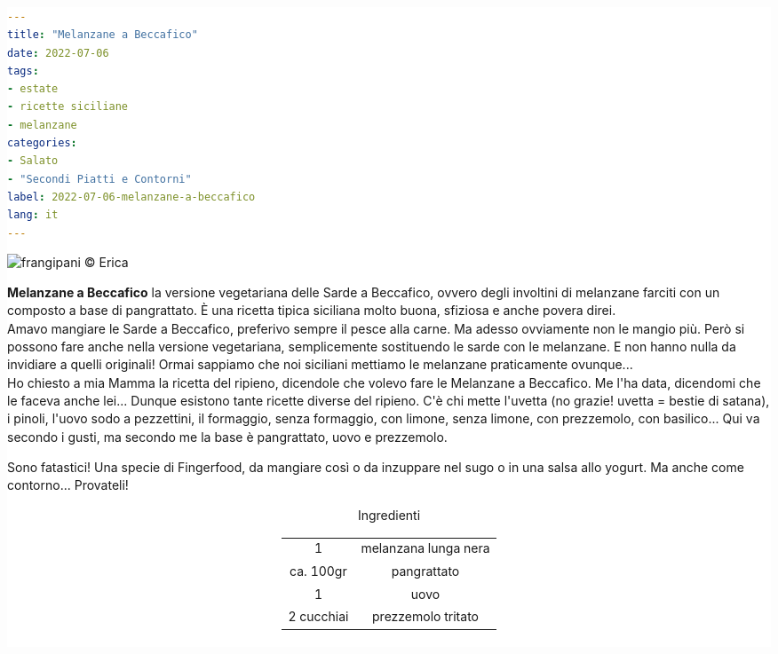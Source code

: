 ```yaml
---
title: "Melanzane a Beccafico"
date: 2022-07-06
tags: 
- estate
- ricette siciliane
- melanzane
categories:
- Salato
- "Secondi Piatti e Contorni"
label: 2022-07-06-melanzane-a-beccafico
lang: it 
---
```

![](../2022-07-06-melanzane-a-beccafico/header.jpeg "frangipani © Erica")

**Melanzane a Beccafico** la versione vegetariana delle Sarde a Beccafico, ovvero degli involtini di melanzane farciti con un composto a base di pangrattato. È una ricetta tipica siciliana molto buona, sfiziosa e anche povera direi.
<br />
Amavo mangiare le Sarde a Beccafico, preferivo sempre il pesce alla carne. Ma adesso ovviamente non le mangio più. Però si possono fare anche nella versione vegetariana, semplicemente sostituendo le sarde con le melanzane. E non hanno nulla da invidiare a quelli originali! Ormai sappiamo che noi siciliani mettiamo le melanzane praticamente ovunque...
<br />
Ho chiesto a mia Mamma la ricetta del ripieno, dicendole che volevo fare le Melanzane a Beccafico. Me l'ha data, dicendomi che le faceva anche lei... Dunque esistono tante ricette diverse del ripieno. C'è chi mette l'uvetta (no grazie! uvetta = bestie di satana), i pinoli, l'uovo sodo a pezzettini, il formaggio, senza formaggio, con limone, senza limone, con prezzemolo, con basilico... Qui va secondo i gusti, ma secondo me la base è pangrattato, uovo e prezzemolo.

Sono fatastici! Una specie di Fingerfood, da mangiare così o da inzuppare nel sugo o in una salsa allo yogurt. Ma anche come contorno... Provateli!

<div id="wrapper" style="text-align: center">
  <div id="yourdiv" style="display: inline-block;">
    <div class="ingredients" itemscope itemtype="http://schema.org/Recipe">
      <span itemprop="name" style="display:none;">Melanzane a Beccafico</span>
      <span itemprop="recipeCategory" style="display:none;">Salato</span>
      <img itemprop="image" style="display:none;" class="ignore-gallery-item" src="../2022-07-06-melanzane-a-beccafico/header.jpeg"/>
      <span itemprop="author" style="display:none;">Erica Raiano</span>
      <span itemprop="description" style="display:none;">Melanzane a Beccafico, la versione vegetariana delle Sarde a Beccafico, ovvero dei rotoli di melanzane farciti con un composto a base di pangrattato.</span>
      <div class="ingredients-title">Ingredienti</div>
      <table>
        <tbody>
          </tr> 
          <tr itemprop="recipeIngredient">
            <td>1</td>
            <td>melanzana lunga nera</td>
          </tr>
          <tr itemprop="recipeIngredient">
            <td>ca. 100gr</td>
            <td>pangrattato</td>
          </tr>
          <tr itemprop="recipeIngredient">
            <td>1</td>
            <td>uovo</td>
          </tr>
          <tr itemprop="recipeIngredient">
            <td>2 cucchiai</td>
            <td>prezzemolo tritato</td>